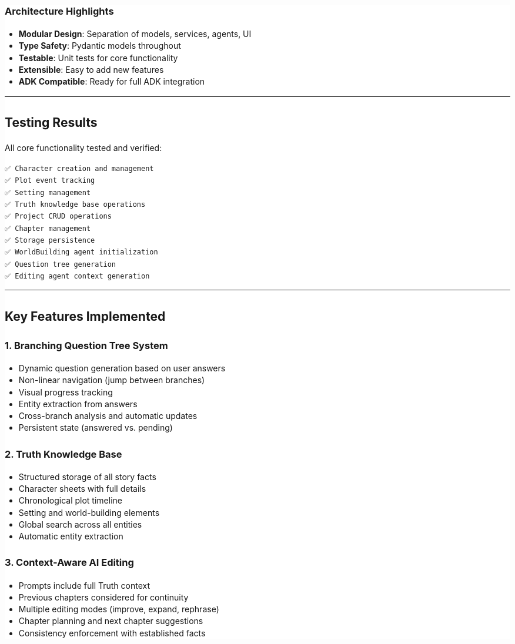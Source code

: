 ### Architecture Highlights
- **Modular Design**: Separation of models, services, agents, UI
- **Type Safety**: Pydantic models throughout
- **Testable**: Unit tests for core functionality
- **Extensible**: Easy to add new features
- **ADK Compatible**: Ready for full ADK integration

---

## Testing Results

All core functionality tested and verified:

```
✅ Character creation and management
✅ Plot event tracking
✅ Setting management
✅ Truth knowledge base operations
✅ Project CRUD operations
✅ Chapter management
✅ Storage persistence
✅ WorldBuilding agent initialization
✅ Question tree generation
✅ Editing agent context generation
```

---

## Key Features Implemented

### 1. Branching Question Tree System
- Dynamic question generation based on user answers
- Non-linear navigation (jump between branches)
- Visual progress tracking
- Entity extraction from answers
- Cross-branch analysis and automatic updates
- Persistent state (answered vs. pending)

### 2. Truth Knowledge Base
- Structured storage of all story facts
- Character sheets with full details
- Chronological plot timeline
- Setting and world-building elements
- Global search across all entities
- Automatic entity extraction

### 3. Context-Aware AI Editing
- Prompts include full Truth context
- Previous chapters considered for continuity
- Multiple editing modes (improve, expand, rephrase)
- Chapter planning and next chapter suggestions
- Consistency enforcement with established facts
